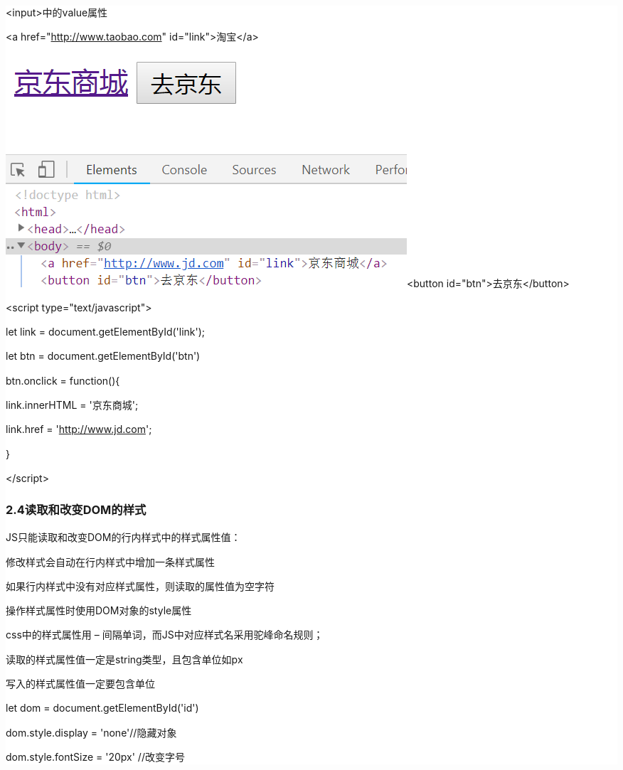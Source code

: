 \<input\>中的value属性

\<a href="http://www.taobao.com" id="link"\>淘宝\</a\>

![](media/5ec919490b84c599eba178c0a14fc66f.png)\<button id="btn"\>去京东\</button\>

\<script type="text/javascript"\>

let link = document.getElementById('link');

let btn = document.getElementById('btn')

btn.onclick = function(){

link.innerHTML = '京东商城';

link.href = 'http://www.jd.com';

}

\</script\>

### 2.4读取和改变DOM的样式

JS只能读取和改变DOM的行内样式中的样式属性值：

修改样式会自动在行内样式中增加一条样式属性

如果行内样式中没有对应样式属性，则读取的属性值为空字符

操作样式属性时使用DOM对象的style属性

css中的样式属性用 – 间隔单词，而JS中对应样式名采用驼峰命名规则；

读取的样式属性值一定是string类型，且包含单位如px

写入的样式属性值一定要包含单位

let dom = document.getElementById('id')

dom.style.display = 'none'//隐藏对象

dom.style.fontSize = '20px' //改变字号
